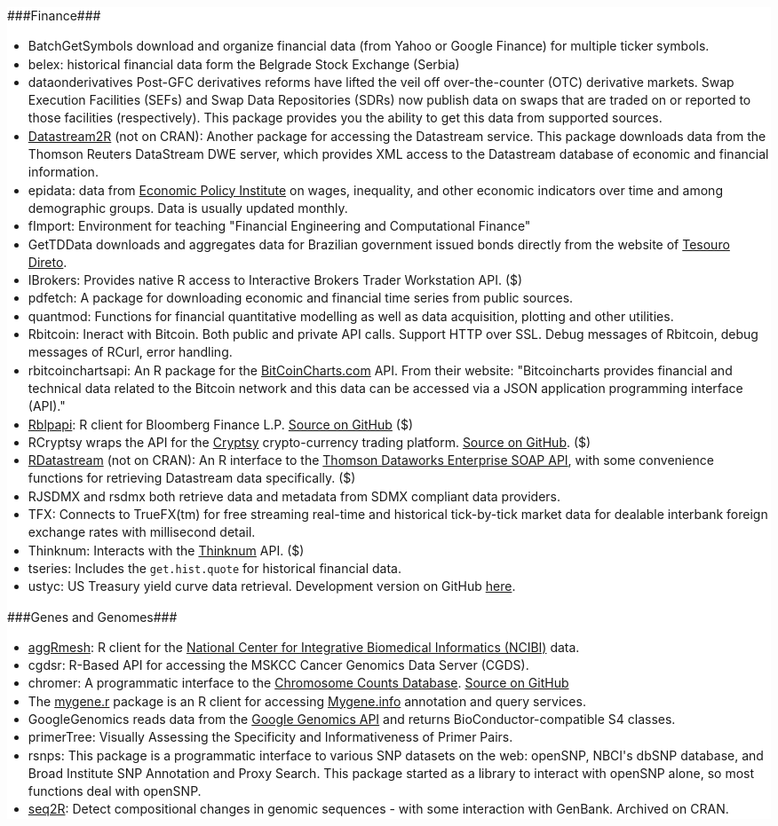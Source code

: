 
###Finance###

-   <pkg>BatchGetSymbols</pkg> download and organize financial data (from Yahoo or Google Finance) for multiple ticker symbols.
-   <pkg>belex</pkg>: historical financial data form the Belgrade Stock Exchange (Serbia)
-   <pkg>dataonderivatives</pkg> Post-GFC derivatives reforms have lifted the veil off over-the-counter (OTC) derivative markets. Swap Execution Facilities (SEFs) and Swap Data Repositories (SDRs) now publish data on swaps that are traded on or reported to those facilities (respectively). This package provides you the ability to get this data from supported sources.
-   [Datastream2R](https://github.com/CharlesCara/Datastream2R) (not on CRAN): Another package for accessing the Datastream service. This package downloads data from the Thomson Reuters DataStream DWE
server, which provides XML access to the Datastream database of economic and financial information.
-   <pkg>epidata</pkg>: data from [Economic Policy Institute](http://www.epi.org/) on wages, inequality, and other economic indicators over time and among demographic groups. Data is usually updated monthly.
-   <pkg>fImport</pkg>: Environment for teaching "Financial Engineering and Computational Finance"
-   <pkg>GetTDData</pkg> downloads and aggregates data for Brazilian government issued bonds directly from the website of [Tesouro Direto](http://www.tesouro.fazenda.gov.br/tesouro-direto-balanco-e-estatisticas).
-   <pkg>IBrokers</pkg>: Provides native R access to Interactive Brokers Trader Workstation API. ($)
-   <pkg>pdfetch</pkg>: A package for downloading economic and financial time series from public sources.
-   <pkg>quantmod</pkg>: Functions for financial quantitative modelling as well as data acquisition, plotting and other utilities.
-   <pkg>Rbitcoin</pkg>: Ineract with Bitcoin. Both public and private API calls. Support HTTP over SSL. Debug messages of Rbitcoin, debug messages of RCurl, error handling.
-   <pkg>rbitcoinchartsapi</pkg>: An R package for the [BitCoinCharts.com](http://bitcoincharts.com/) API. From their website: "Bitcoincharts provides financial and technical data related to the Bitcoin network and this data can be accessed via a JSON application programming interface (API)."
-   [Rblpapi](https://github.com/armstrtw/Rblpapi): R client for Bloomberg Finance L.P. [Source on GitHub](https://github.com/armstrtw/Rblpapi) ($)
-   <pkg>RCryptsy</pkg> wraps the API for the [Cryptsy](http://www.cryptsy.com) crypto-currency trading platform. [Source on GitHub](https://github.com/ropensci/RCryptsy). ($)
-   [RDatastream](https://github.com/fcocquemas/rdatastream) (not on CRAN): An R interface to the [Thomson Dataworks Enterprise SOAP API](http://dataworks.thomson.com/Dataworks/Enterprise/1.0/), with some convenience functions for retrieving Datastream data specifically. ($)
-   <pkg>RJSDMX</pkg> and <pkg>rsdmx</pkg> both retrieve data and metadata from SDMX compliant data providers.
-   <pkg>TFX</pkg>: Connects to TrueFX(tm) for free streaming real-time and historical tick-by-tick market data for dealable interbank foreign exchange rates with millisecond detail.
-   <pkg>Thinknum</pkg>: Interacts with the [Thinknum](http://www.thinknum.com/) API. (\$)
-   <pkg>tseries</pkg>: Includes the `get.hist.quote` for historical financial data.
-   <pkg>ustyc</pkg>: US Treasury yield curve data retrieval. Development version on GitHub [here](https://github.com/mrbcuda/ustyc).

###Genes and Genomes###

-   [aggRmesh](https://github.com/balcomes/aggRmesh): R client for the [National Center for Integrative Biomedical Informatics (NCIBI)](http://portal.ncibi.org/gateway/) data.
-   <pkg>cgdsr</pkg>: R-Based API for accessing the MSKCC Cancer Genomics Data Server (CGDS).
-   <pkg>chromer</pkg>: A programmatic interface to the [Chromosome Counts Database](http://ccdb.tau.ac.il/). [Source on GitHub](https://github.com/ropensci/chromer)
-   The [mygene.r](https://bitbucket.org/sulab/mygene.r/overview) package is an R client for accessing [Mygene.info](http://mygene.info/#) annotation and query services.
-   <bioc>GoogleGenomics</bioc> reads data from the [Google Genomics API](https://cloud.google.com/genomics) and returns BioConductor-compatible S4 classes.
-   <pkg>primerTree</pkg>: Visually Assessing the Specificity and Informativeness of Primer Pairs.
-   <pkg>rsnps</pkg>: This package is a programmatic interface to various SNP datasets on the web: openSNP, NBCI's dbSNP database, and Broad Institute SNP Annotation and Proxy Search. This package started as a library to interact with openSNP alone, so most functions deal with openSNP.
-   [seq2R](http://cran.rstudio.com/src/contrib/Archive/seq2R/): Detect compositional changes in genomic sequences - with some interaction with GenBank. Archived on CRAN.